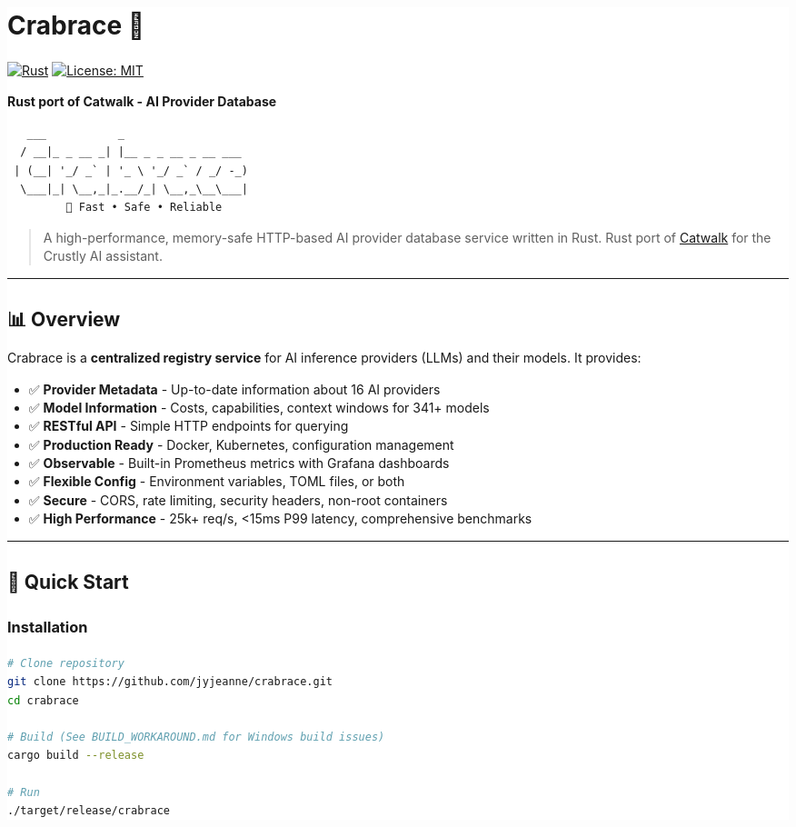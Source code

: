 # Crabrace 🦀

[![Rust](https://github.com/jyjeanne/crabrace/actions/workflows/rust.yml/badge.svg)](https://github.com/jyjeanne/crabrace/actions/workflows/rust.yml)
[![License: MIT](https://img.shields.io/badge/License-MIT-yellow.svg)](https://opensource.org/licenses/MIT)

**Rust port of Catwalk - AI Provider Database**

```
   ___           _
  / __|_ _ __ _| |__ _ _ __ _ __ ___
 | (__| '_/ _` | '_ \ '_/ _` / _/ -_)
  \___|_| \__,_|_.__/_| \__,_\__\___|
         🦀 Fast • Safe • Reliable
```

> A high-performance, memory-safe HTTP-based AI provider database service written in Rust.
> Rust port of [Catwalk](https://github.com/charmbracelet/catwalk) for the Crustly AI assistant.

---

## 📊 Overview

Crabrace is a **centralized registry service** for AI inference providers (LLMs) and their models. It provides:

- ✅ **Provider Metadata** - Up-to-date information about 16 AI providers
- ✅ **Model Information** - Costs, capabilities, context windows for 341+ models
- ✅ **RESTful API** - Simple HTTP endpoints for querying
- ✅ **Production Ready** - Docker, Kubernetes, configuration management
- ✅ **Observable** - Built-in Prometheus metrics with Grafana dashboards
- ✅ **Flexible Config** - Environment variables, TOML files, or both
- ✅ **Secure** - CORS, rate limiting, security headers, non-root containers
- ✅ **High Performance** - 25k+ req/s, <15ms P99 latency, comprehensive benchmarks

---

## 🚀 Quick Start

### Installation

```bash
# Clone repository
git clone https://github.com/jyjeanne/crabrace.git
cd crabrace

# Build (See BUILD_WORKAROUND.md for Windows build issues)
cargo build --release

# Run
./target/release/crabrace
```
